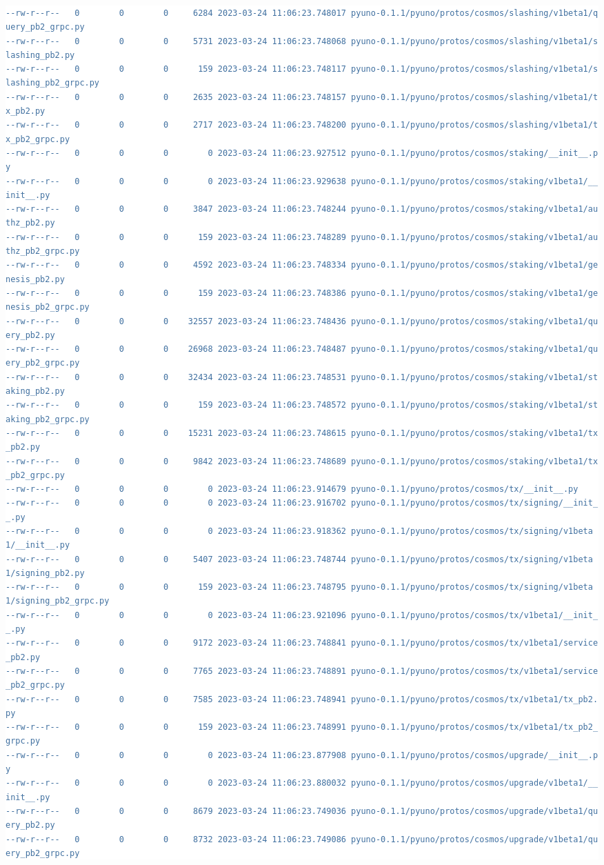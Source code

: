```diff
--rw-r--r--   0        0        0     6284 2023-03-24 11:06:23.748017 pyuno-0.1.1/pyuno/protos/cosmos/slashing/v1beta1/query_pb2_grpc.py
--rw-r--r--   0        0        0     5731 2023-03-24 11:06:23.748068 pyuno-0.1.1/pyuno/protos/cosmos/slashing/v1beta1/slashing_pb2.py
--rw-r--r--   0        0        0      159 2023-03-24 11:06:23.748117 pyuno-0.1.1/pyuno/protos/cosmos/slashing/v1beta1/slashing_pb2_grpc.py
--rw-r--r--   0        0        0     2635 2023-03-24 11:06:23.748157 pyuno-0.1.1/pyuno/protos/cosmos/slashing/v1beta1/tx_pb2.py
--rw-r--r--   0        0        0     2717 2023-03-24 11:06:23.748200 pyuno-0.1.1/pyuno/protos/cosmos/slashing/v1beta1/tx_pb2_grpc.py
--rw-r--r--   0        0        0        0 2023-03-24 11:06:23.927512 pyuno-0.1.1/pyuno/protos/cosmos/staking/__init__.py
--rw-r--r--   0        0        0        0 2023-03-24 11:06:23.929638 pyuno-0.1.1/pyuno/protos/cosmos/staking/v1beta1/__init__.py
--rw-r--r--   0        0        0     3847 2023-03-24 11:06:23.748244 pyuno-0.1.1/pyuno/protos/cosmos/staking/v1beta1/authz_pb2.py
--rw-r--r--   0        0        0      159 2023-03-24 11:06:23.748289 pyuno-0.1.1/pyuno/protos/cosmos/staking/v1beta1/authz_pb2_grpc.py
--rw-r--r--   0        0        0     4592 2023-03-24 11:06:23.748334 pyuno-0.1.1/pyuno/protos/cosmos/staking/v1beta1/genesis_pb2.py
--rw-r--r--   0        0        0      159 2023-03-24 11:06:23.748386 pyuno-0.1.1/pyuno/protos/cosmos/staking/v1beta1/genesis_pb2_grpc.py
--rw-r--r--   0        0        0    32557 2023-03-24 11:06:23.748436 pyuno-0.1.1/pyuno/protos/cosmos/staking/v1beta1/query_pb2.py
--rw-r--r--   0        0        0    26968 2023-03-24 11:06:23.748487 pyuno-0.1.1/pyuno/protos/cosmos/staking/v1beta1/query_pb2_grpc.py
--rw-r--r--   0        0        0    32434 2023-03-24 11:06:23.748531 pyuno-0.1.1/pyuno/protos/cosmos/staking/v1beta1/staking_pb2.py
--rw-r--r--   0        0        0      159 2023-03-24 11:06:23.748572 pyuno-0.1.1/pyuno/protos/cosmos/staking/v1beta1/staking_pb2_grpc.py
--rw-r--r--   0        0        0    15231 2023-03-24 11:06:23.748615 pyuno-0.1.1/pyuno/protos/cosmos/staking/v1beta1/tx_pb2.py
--rw-r--r--   0        0        0     9842 2023-03-24 11:06:23.748689 pyuno-0.1.1/pyuno/protos/cosmos/staking/v1beta1/tx_pb2_grpc.py
--rw-r--r--   0        0        0        0 2023-03-24 11:06:23.914679 pyuno-0.1.1/pyuno/protos/cosmos/tx/__init__.py
--rw-r--r--   0        0        0        0 2023-03-24 11:06:23.916702 pyuno-0.1.1/pyuno/protos/cosmos/tx/signing/__init__.py
--rw-r--r--   0        0        0        0 2023-03-24 11:06:23.918362 pyuno-0.1.1/pyuno/protos/cosmos/tx/signing/v1beta1/__init__.py
--rw-r--r--   0        0        0     5407 2023-03-24 11:06:23.748744 pyuno-0.1.1/pyuno/protos/cosmos/tx/signing/v1beta1/signing_pb2.py
--rw-r--r--   0        0        0      159 2023-03-24 11:06:23.748795 pyuno-0.1.1/pyuno/protos/cosmos/tx/signing/v1beta1/signing_pb2_grpc.py
--rw-r--r--   0        0        0        0 2023-03-24 11:06:23.921096 pyuno-0.1.1/pyuno/protos/cosmos/tx/v1beta1/__init__.py
--rw-r--r--   0        0        0     9172 2023-03-24 11:06:23.748841 pyuno-0.1.1/pyuno/protos/cosmos/tx/v1beta1/service_pb2.py
--rw-r--r--   0        0        0     7765 2023-03-24 11:06:23.748891 pyuno-0.1.1/pyuno/protos/cosmos/tx/v1beta1/service_pb2_grpc.py
--rw-r--r--   0        0        0     7585 2023-03-24 11:06:23.748941 pyuno-0.1.1/pyuno/protos/cosmos/tx/v1beta1/tx_pb2.py
--rw-r--r--   0        0        0      159 2023-03-24 11:06:23.748991 pyuno-0.1.1/pyuno/protos/cosmos/tx/v1beta1/tx_pb2_grpc.py
--rw-r--r--   0        0        0        0 2023-03-24 11:06:23.877908 pyuno-0.1.1/pyuno/protos/cosmos/upgrade/__init__.py
--rw-r--r--   0        0        0        0 2023-03-24 11:06:23.880032 pyuno-0.1.1/pyuno/protos/cosmos/upgrade/v1beta1/__init__.py
--rw-r--r--   0        0        0     8679 2023-03-24 11:06:23.749036 pyuno-0.1.1/pyuno/protos/cosmos/upgrade/v1beta1/query_pb2.py
--rw-r--r--   0        0        0     8732 2023-03-24 11:06:23.749086 pyuno-0.1.1/pyuno/protos/cosmos/upgrade/v1beta1/query_pb2_grpc.py
```